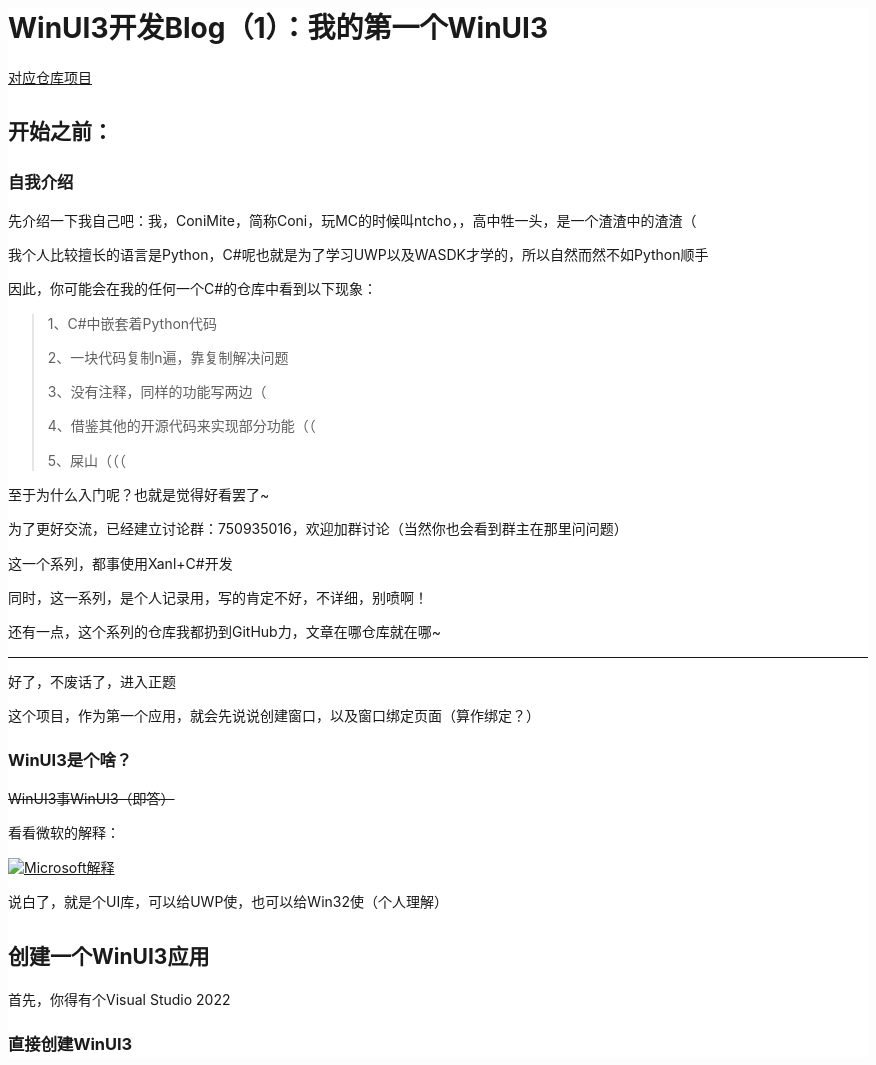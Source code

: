 # WinUI3开发Blog（1）：我的第一个WinUI3

[对应仓库项目](https://github.com/mstouk57g/ConiMite_WinUI/tree/master/FirstWinUI)

## 开始之前：

### 自我介绍

先介绍一下我自己吧：我，ConiMite，简称Coni，玩MC的时候叫ntcho，，高中牲一头，是一个渣渣中的渣渣（

我个人比较擅长的语言是Python，C#呢也就是为了学习UWP以及WASDK才学的，所以自然而然不如Python顺手

因此，你可能会在我的任何一个C#的仓库中看到以下现象：

> 1、C#中嵌套着Python代码
> 
> 2、一块代码复制n遍，靠复制解决问题
> 
> 3、没有注释，同样的功能写两边（
> 
> 4、借鉴其他的开源代码来实现部分功能（（
> 
> 5、屎山（（（

至于为什么入门呢？也就是觉得好看罢了~

为了更好交流，已经建立讨论群：750935016，欢迎加群讨论（当然你也会看到群主在那里问问题）

这一个系列，都事使用Xanl+C#开发

同时，这一系列，是个人记录用，写的肯定不好，不详细，别喷啊！

还有一点，这个系列的仓库我都扔到GitHub力，文章在哪仓库就在哪~

---

好了，不废话了，进入正题

这个项目，作为第一个应用，就会先说说创建窗口，以及窗口绑定页面（算作绑定？）

### WinUI3是个啥？

~~WinUI3事WinUI3（即答）~~

看看微软的解释：

[![Microsoft解释](https://s21.ax1x.com/2024/06/26/pkyF9gJ.png)](https://learn.microsoft.com/zh-cn/windows/apps/winui/)

说白了，就是个UI库，可以给UWP使，也可以给Win32使（个人理解）

## 创建一个WinUI3应用

首先，你得有个Visual Studio 2022

### 直接创建WinUI3
